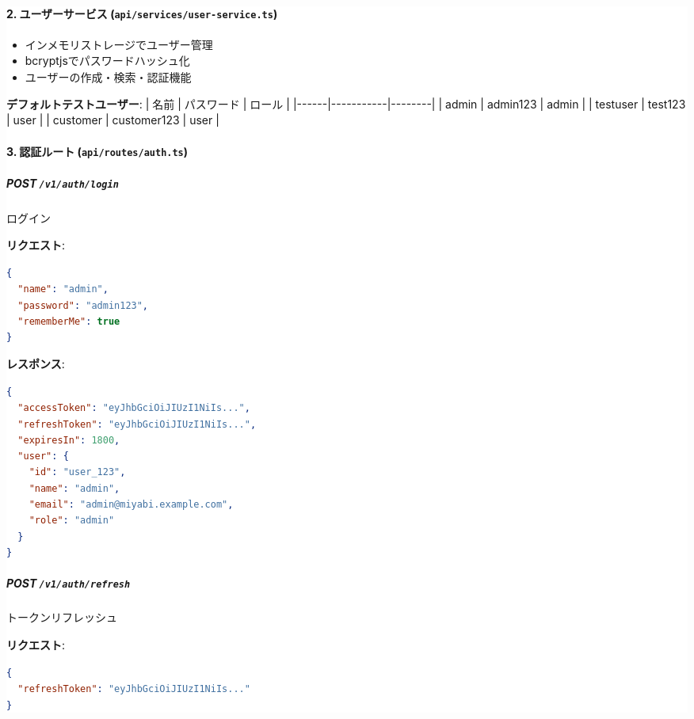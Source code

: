 ```typescript
```

#### 2. ユーザーサービス (`api/services/user-service.ts`)
- インメモリストレージでユーザー管理
- bcryptjsでパスワードハッシュ化
- ユーザーの作成・検索・認証機能

**デフォルトテストユーザー**:
| 名前 | パスワード | ロール |
|------|-----------|--------|
| admin | admin123 | admin |
| testuser | test123 | user |
| customer | customer123 | user |

#### 3. 認証ルート (`api/routes/auth.ts`)

##### POST `/v1/auth/login`
ログイン

**リクエスト**:
```json
{
  "name": "admin",
  "password": "admin123",
  "rememberMe": true
}
```

**レスポンス**:
```json
{
  "accessToken": "eyJhbGciOiJIUzI1NiIs...",
  "refreshToken": "eyJhbGciOiJIUzI1NiIs...",
  "expiresIn": 1800,
  "user": {
    "id": "user_123",
    "name": "admin",
    "email": "admin@miyabi.example.com",
    "role": "admin"
  }
}
```

##### POST `/v1/auth/refresh`
トークンリフレッシュ

**リクエスト**:
```json
{
  "refreshToken": "eyJhbGciOiJIUzI1NiIs..."
}
```
